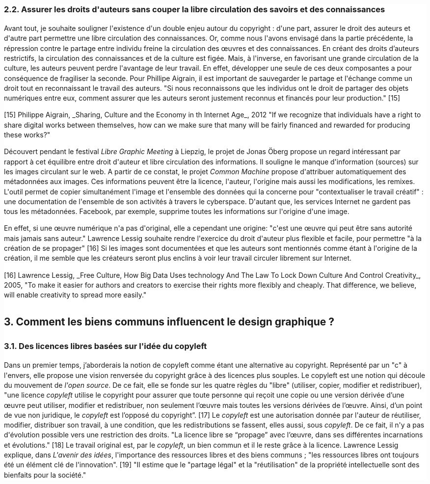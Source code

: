### 2.2. Assurer les droits d'auteurs sans couper la libre circulation des savoirs et des connaissances

Avant tout, je souhaite souligner l'existence d'un double enjeu autour du copyright : d'une part, assurer le droit des auteurs et d'autre part permettre une libre circulation des connaissances. Or, comme nous l'avons envisagé dans la partie précédente, la répression contre le partage entre individu freine la circulation des œuvres et des connaissances. En créant des droits d’auteurs restrictifs, la circulation des connaissances et de la culture est figée. Mais, à l'inverse, en favorisant une grande circulation de la culture, les auteurs peuvent perdre l'avantage de leur travail. En effet, développer une seule de ces deux composantes a pour conséquence de fragiliser la seconde. Pour Phillipe Aigrain, il est important de sauvegarder le partage et l'échange comme un droit tout en reconnaissant le travail des auteurs. "Si nous reconnaissons que les individus ont le droit de partager des objets numériques entre eux, comment assurer que les auteurs seront justement reconnus et financés pour leur production." [15]

<aside> [15] Philippe Aigrain, _Sharing, Culture and the Economy in th Internet Age_, 2012 "If we recognize that individuals have a right to share digital works between themselves, how can we make sure that many will be fairly financed and rewarded for producing these works?" </aside>

Découvert pendant le festival _Libre Graphic Meeting_ à Liepzig, le projet de Jonas Öberg propose un regard intéressant par rapport à cet équilibre entre droit d'auteur et libre circulation des informations. Il souligne le manque d'information (sources) sur les images circulant sur le web. A partir de ce constat, le projet _Common Machine_ propose d'attribuer automatiquement des métadonnées aux images. Ces informations peuvent être la licence, l'auteur, l'origine mais aussi les modifications, les remixes. L'outil permet de copier simultanément l'image et l'ensemble des données qui la concerne pour "contextualiser le travail créatif" : une documentation de l'ensemble de son activités à travers le cyberspace. D'autant que, les services Internet ne gardent pas tous les métadonnées. Facebook, par exemple, supprime toutes les informations sur l'origine d'une image. 

En effet, si une œuvre numérique n'a pas d'original, elle a cependant une origine: "c'est une œuvre qui peut être sans autorité mais jamais sans auteur." Lawrence Lessig souhaite rendre l'exercice du droit d'auteur plus flexible et facile, pour permettre "à la création de se propager" [16] Si les images sont documentées et que les auteurs sont mentionnés comme étant à l'origine de la création, il me semble que les créateurs seront plus enclins à voir leur travail circuler librement sur Internet. 

<aside> [16] Lawrence Lessig, _Free Culture, How Big Data Uses technology And The Law To Lock Down Culture And Control Creativity_, 2005, "To make it easier for authors and creators to exercise their rights more 	flexibly and cheaply. That difference, we believe, will enable creativity to spread more easily." </aside>

## 3. Comment les biens communs influencent le design graphique ? 

### 3.1. Des licences libres basées sur l'idée du copyleft

Dans un premier temps, j’aborderais la notion de copyleft comme étant une alternative au copyright. Représenté par un "c" à l'envers, elle propose une vision renversée du copyright grâce à des licences plus souples. Le copyleft est une notion qui découle du mouvement de _l'open source_. De ce fait, elle se fonde sur les quatre règles du "libre" (utiliser, copier, modifier et redistribuer), "une licence _copyleft_ utilise le copyright pour assurer que toute personne qui reçoit une copie ou une version dérivée d’une œuvre peut utiliser, modifier et redistribuer, non seulement l’œuvre mais toutes les versions dérivées de l’œuvre. Ainsi, d’un point de vue non juridique, le _copyleft_ est l’opposé du copyright”. [17] Le _copyleft_ est une autorisation donnée par l'auteur de réutiliser, modifier, distribuer son travail, à une condition, que les redistributions se fassent, elles aussi, sous _copyleft_. De ce fait, il n'y a pas d'évolution possible vers une restriction des droits. "La licence libre se “propage” avec l’œuvre, dans ses différentes incarnations et évolutions." [18] Le travail original est, par le _copyleft_, un bien commun et il le reste grâce à la licence. Lawrence Lessig explique, dans _L'avenir des idées_, l'importance des ressources libres et des biens communs ; "les ressources libres ont toujours été un élément clé de l'innovation". [19]  "Il estime que le "partage légal" et la "réutilisation" de la propriété intellectuelle sont des bienfaits pour la société."
